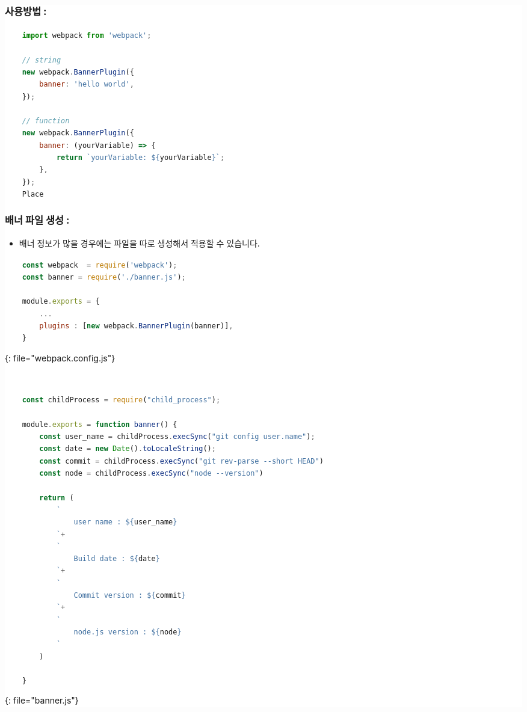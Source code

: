 
### **사용방법 :**  
```javascript
    import webpack from 'webpack';

    // string
    new webpack.BannerPlugin({
        banner: 'hello world',
    });

    // function
    new webpack.BannerPlugin({
        banner: (yourVariable) => {
            return `yourVariable: ${yourVariable}`;
        },
    });
    Place
```

### **배너 파일 생성 :**  
* 배너 정보가 많을 경우에는 파일을 따로 생성해서 적용할 수 있습니다.

```javascript
    const webpack  = require('webpack');
    const banner = require('./banner.js');

    module.exports = {
        ...
        plugins : [new webpack.BannerPlugin(banner)],
    }
```
{: file="webpack.config.js"}

<br>

```javascript
    const childProcess = require("child_process");

    module.exports = function banner() {
        const user_name = childProcess.execSync("git config user.name");
        const date = new Date().toLocaleString();
        const commit = childProcess.execSync("git rev-parse --short HEAD")
        const node = childProcess.execSync("node --version")

        return (
            `
                user name : ${user_name}
            `+
            `
                Build date : ${date}
            `+
            `
                Commit version : ${commit}
            `+
            `
                node.js version : ${node}
            `
        )
        
    }
```
{: file="banner.js"}
